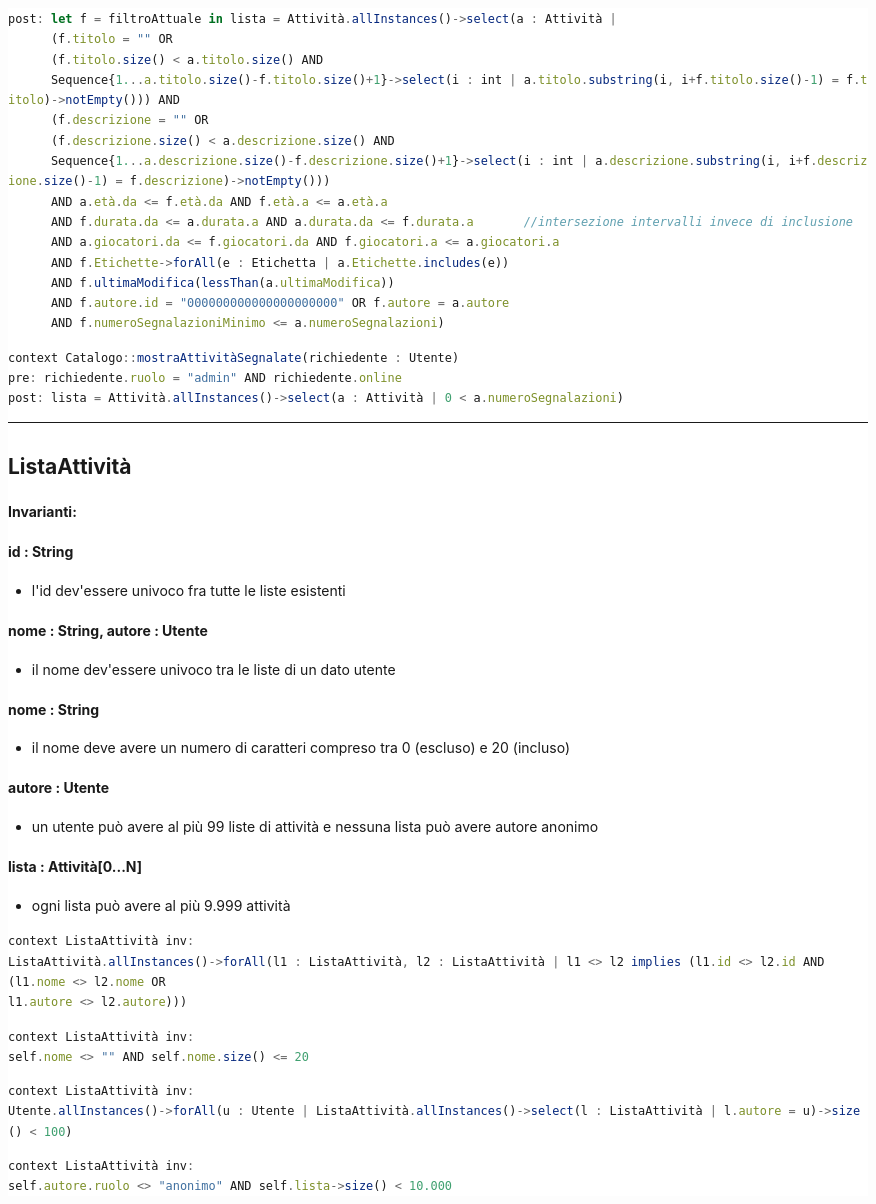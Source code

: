 ```js
post: let f = filtroAttuale in lista = Attività.allInstances()->select(a : Attività |
      (f.titolo = "" OR
      (f.titolo.size() < a.titolo.size() AND
      Sequence{1...a.titolo.size()-f.titolo.size()+1}->select(i : int | a.titolo.substring(i, i+f.titolo.size()-1) = f.titolo)->notEmpty())) AND
      (f.descrizione = "" OR
      (f.descrizione.size() < a.descrizione.size() AND
      Sequence{1...a.descrizione.size()-f.descrizione.size()+1}->select(i : int | a.descrizione.substring(i, i+f.descrizione.size()-1) = f.descrizione)->notEmpty()))
      AND a.età.da <= f.età.da AND f.età.a <= a.età.a
      AND f.durata.da <= a.durata.a AND a.durata.da <= f.durata.a       //intersezione intervalli invece di inclusione
      AND a.giocatori.da <= f.giocatori.da AND f.giocatori.a <= a.giocatori.a
      AND f.Etichette->forAll(e : Etichetta | a.Etichette.includes(e))
      AND f.ultimaModifica(lessThan(a.ultimaModifica))
      AND f.autore.id = "000000000000000000000" OR f.autore = a.autore
      AND f.numeroSegnalazioniMinimo <= a.numeroSegnalazioni)
```
```js
context Catalogo::mostraAttivitàSegnalate(richiedente : Utente)
pre: richiedente.ruolo = "admin" AND richiedente.online
post: lista = Attività.allInstances()->select(a : Attività | 0 < a.numeroSegnalazioni)
```

---


## **ListaAttività**

#### **Invarianti**:
#### id : String
- l'id dev'essere univoco fra tutte le liste esistenti
#### nome : String, autore : Utente
- il nome dev'essere univoco tra le liste di un dato utente
#### nome : String
- il nome deve avere un numero di caratteri compreso tra 0 (escluso) e 20 (incluso)
#### autore : Utente
- un utente può avere al più 99 liste di attività e nessuna lista può avere autore anonimo
#### lista : Attività[0...N]
- ogni lista può avere al più 9.999 attività

```js
context ListaAttività inv:
ListaAttività.allInstances()->forAll(l1 : ListaAttività, l2 : ListaAttività | l1 <> l2 implies (l1.id <> l2.id AND
(l1.nome <> l2.nome OR
l1.autore <> l2.autore)))
```
```js
context ListaAttività inv:
self.nome <> "" AND self.nome.size() <= 20
```
```js
context ListaAttività inv:
Utente.allInstances()->forAll(u : Utente | ListaAttività.allInstances()->select(l : ListaAttività | l.autore = u)->size() < 100)
```
```js
context ListaAttività inv:
self.autore.ruolo <> "anonimo" AND self.lista->size() < 10.000
```
